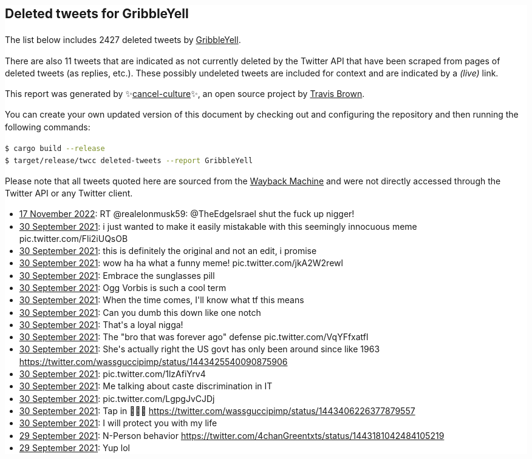 ## Deleted tweets for GribbleYell

The list below includes 2427 deleted tweets by
[GribbleYell](https://twitter.com/GribbleYell).

There are also 11 tweets that are indicated as not currently
deleted by the Twitter API that have been scraped from pages of deleted tweets (as replies, etc.).
These possibly undeleted tweets are included for context and are indicated by a _(live)_ link.


This report was generated by ✨[cancel-culture](https://github.com/travisbrown/cancel-culture)✨,
an open source project by [Travis Brown](https://twitter.com/travisbrown).

You can create your own updated version of this document by checking out and configuring the
repository and then running the following commands:

```bash
$ cargo build --release
$ target/release/twcc deleted-tweets --report GribbleYell
```

Please note that all tweets quoted here are sourced from the
[Wayback Machine](https://web.archive.org) and were not directly accessed through the Twitter API or
any Twitter client.

* [17 November 2022](https://web.archive.org/web/20221117041523/https://twitter.com/GribbleYell/status/1593095430879186944): RT @realelonmusk59: @TheEdgeIsrael shut the fuck up nigger! 
* [30 September 2021](https://web.archive.org/web/20210930205403/https://twitter.com/GribbleYell/status/1443676908445704194): i just wanted to make it easily mistakable with this seemingly innocuous meme pic.twitter.com/Fli2iUQsOB 
* [30 September 2021](https://web.archive.org/web/20210930204907/https://twitter.com/GribbleYell/status/1443675818346024960): this is definitely the original and not an edit, i promise 
* [30 September 2021](https://web.archive.org/web/20210930204907/https://twitter.com/GribbleYell/status/1443675818346024960): wow ha ha what a funny meme! pic.twitter.com/jkA2W2rewl 
* [30 September 2021](https://web.archive.org/web/20210930201258/https://twitter.com/GribbleYell/status/1443668911195631621): Embrace the sunglasses pill 
* [30 September 2021](https://web.archive.org/web/20210930150604/https://twitter.com/GribbleYell/status/1443589069154369552): Ogg Vorbis is such a cool term 
* [30 September 2021](https://web.archive.org/web/20210930052423/https://twitter.com/GribbleYell/status/1443446569957724163): When the time comes, I'll know what tf this means 
* [30 September 2021](https://web.archive.org/web/20210930051723/https://twitter.com/GribbleYell/status/1443444822430429186): Can you dumb this down like one notch 
* [30 September 2021](https://web.archive.org/web/20210930044945/https://twitter.com/GribbleYell/status/1443437826062815233): That's a loyal nigga! 
* [30 September 2021](https://web.archive.org/web/20210930044423/https://twitter.com/GribbleYell/status/1443436496439107585): The "bro that was forever ago" defense pic.twitter.com/VqYFfxatfl 
* [30 September 2021](https://web.archive.org/web/20210930044018/https://twitter.com/GribbleYell/status/1443435428145676295): She's actually right the US govt has only been around since like 1963 https://twitter.com/wassguccipimp/status/1443425540090875906 
* [30 September 2021](https://web.archive.org/web/20210930043355/https://twitter.com/GribbleYell/status/1443433878706864131): pic.twitter.com/1lzAfiYrv4 
* [30 September 2021](https://web.archive.org/web/20210930032657/https://twitter.com/GribbleYell/status/1443417028094828544): Me talking about caste discrimination in IT 
* [30 September 2021](https://web.archive.org/web/20210930032406/https://twitter.com/GribbleYell/status/1443416299695136772): pic.twitter.com/LgpgJvCJDj 
* [30 September 2021](https://web.archive.org/web/20210930032247/https://twitter.com/GribbleYell/status/1443415966562537476): Tap in 📲📲📲 https://twitter.com/wassguccipimp/status/1443406226377879557 
* [30 September 2021](https://web.archive.org/web/20210930032150/https://twitter.com/GribbleYell/status/1443415685019881478): I will protect you with my life 
* [29 September 2021](https://web.archive.org/web/20210929224259/https://twitter.com/GribbleYell/status/1443344221767979011): N-Person behavior https://twitter.com/4chanGreentxts/status/1443181042484105219 
* [29 September 2021](https://web.archive.org/web/20210929215522/https://twitter.com/GribbleYell/status/1443333584408956933): Yup lol 